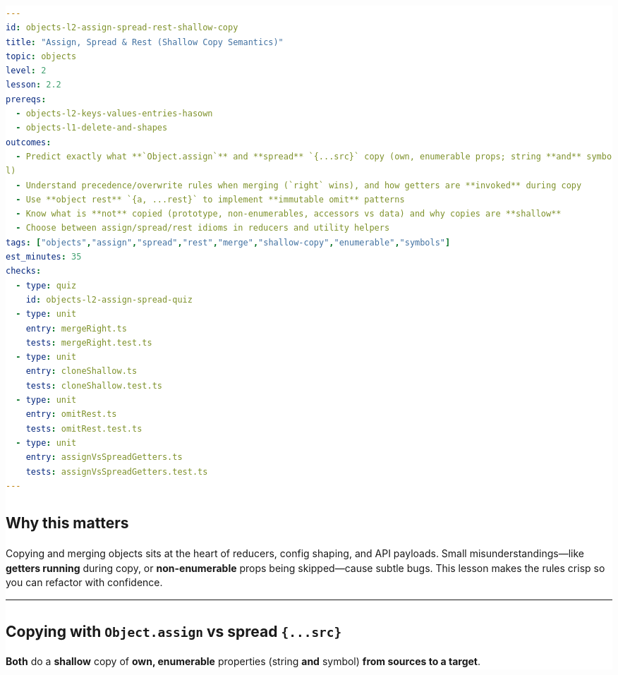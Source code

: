 ```yaml
---
id: objects-l2-assign-spread-rest-shallow-copy
title: "Assign, Spread & Rest (Shallow Copy Semantics)"
topic: objects
level: 2
lesson: 2.2
prereqs:
  - objects-l2-keys-values-entries-hasown
  - objects-l1-delete-and-shapes
outcomes:
  - Predict exactly what **`Object.assign`** and **spread** `{...src}` copy (own, enumerable props; string **and** symbol)
  - Understand precedence/overwrite rules when merging (`right` wins), and how getters are **invoked** during copy
  - Use **object rest** `{a, ...rest}` to implement **immutable omit** patterns
  - Know what is **not** copied (prototype, non-enumerables, accessors vs data) and why copies are **shallow**
  - Choose between assign/spread/rest idioms in reducers and utility helpers
tags: ["objects","assign","spread","rest","merge","shallow-copy","enumerable","symbols"]
est_minutes: 35
checks:
  - type: quiz
    id: objects-l2-assign-spread-quiz
  - type: unit
    entry: mergeRight.ts
    tests: mergeRight.test.ts
  - type: unit
    entry: cloneShallow.ts
    tests: cloneShallow.test.ts
  - type: unit
    entry: omitRest.ts
    tests: omitRest.test.ts
  - type: unit
    entry: assignVsSpreadGetters.ts
    tests: assignVsSpreadGetters.test.ts
---
```


## Why this matters

Copying and merging objects sits at the heart of reducers, config shaping, and API payloads. Small misunderstandings—like **getters running** during copy, or **non-enumerable** props being skipped—cause subtle bugs. This lesson makes the rules crisp so you can refactor with confidence.

---

## Copying with `Object.assign` vs spread `{...src}`

**Both** do a **shallow** copy of **own, enumerable** properties (string **and** symbol) **from sources to a target**.
